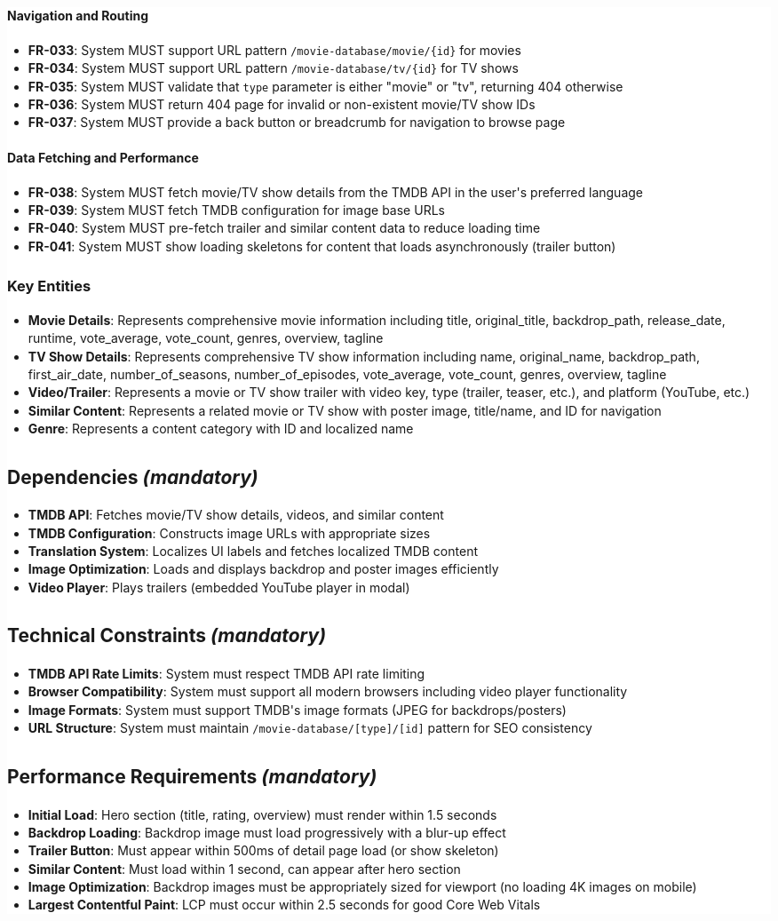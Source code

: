#### Navigation and Routing

- **FR-033**: System MUST support URL pattern `/movie-database/movie/{id}` for movies
- **FR-034**: System MUST support URL pattern `/movie-database/tv/{id}` for TV shows
- **FR-035**: System MUST validate that `type` parameter is either "movie" or "tv", returning 404 otherwise
- **FR-036**: System MUST return 404 page for invalid or non-existent movie/TV show IDs
- **FR-037**: System MUST provide a back button or breadcrumb for navigation to browse page

#### Data Fetching and Performance

- **FR-038**: System MUST fetch movie/TV show details from the TMDB API in the user's preferred language
- **FR-039**: System MUST fetch TMDB configuration for image base URLs
- **FR-040**: System MUST pre-fetch trailer and similar content data to reduce loading time
- **FR-041**: System MUST show loading skeletons for content that loads asynchronously (trailer button)

### Key Entities

- **Movie Details**: Represents comprehensive movie information including title, original_title, backdrop_path, release_date, runtime, vote_average, vote_count, genres, overview, tagline
- **TV Show Details**: Represents comprehensive TV show information including name, original_name, backdrop_path, first_air_date, number_of_seasons, number_of_episodes, vote_average, vote_count, genres, overview, tagline
- **Video/Trailer**: Represents a movie or TV show trailer with video key, type (trailer, teaser, etc.), and platform (YouTube, etc.)
- **Similar Content**: Represents a related movie or TV show with poster image, title/name, and ID for navigation
- **Genre**: Represents a content category with ID and localized name

## Dependencies _(mandatory)_

- **TMDB API**: Fetches movie/TV show details, videos, and similar content
- **TMDB Configuration**: Constructs image URLs with appropriate sizes
- **Translation System**: Localizes UI labels and fetches localized TMDB content
- **Image Optimization**: Loads and displays backdrop and poster images efficiently
- **Video Player**: Plays trailers (embedded YouTube player in modal)

## Technical Constraints _(mandatory)_

- **TMDB API Rate Limits**: System must respect TMDB API rate limiting
- **Browser Compatibility**: System must support all modern browsers including video player functionality
- **Image Formats**: System must support TMDB's image formats (JPEG for backdrops/posters)
- **URL Structure**: System must maintain `/movie-database/[type]/[id]` pattern for SEO consistency

## Performance Requirements _(mandatory)_

- **Initial Load**: Hero section (title, rating, overview) must render within 1.5 seconds
- **Backdrop Loading**: Backdrop image must load progressively with a blur-up effect
- **Trailer Button**: Must appear within 500ms of detail page load (or show skeleton)
- **Similar Content**: Must load within 1 second, can appear after hero section
- **Image Optimization**: Backdrop images must be appropriately sized for viewport (no loading 4K images on mobile)
- **Largest Contentful Paint**: LCP must occur within 2.5 seconds for good Core Web Vitals
